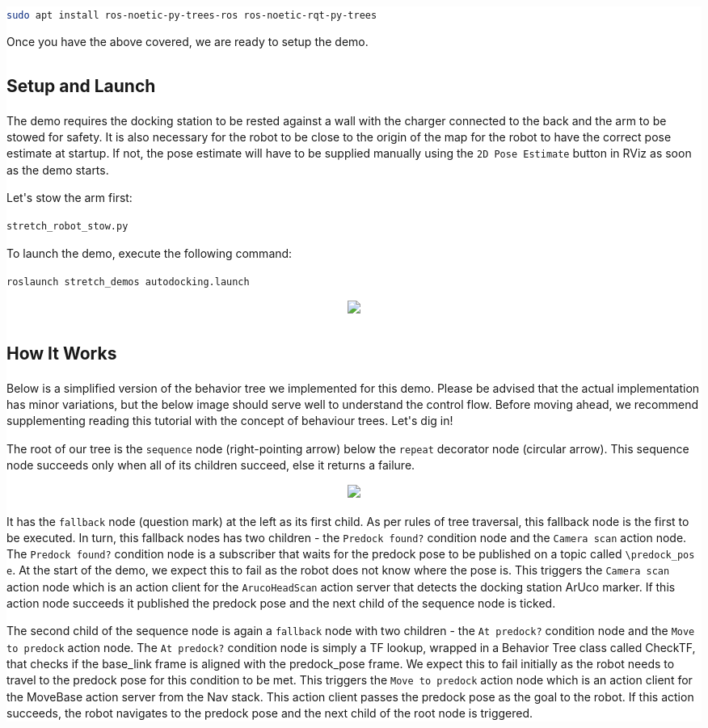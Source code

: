 ```{.bash .shell-prompt}
sudo apt install ros-noetic-py-trees-ros ros-noetic-rqt-py-trees
```

Once you have the above covered, we are ready to setup the demo.

## Setup and Launch
The demo requires the docking station to be rested against a wall with the charger connected to the back and the arm to be stowed for safety. It is also necessary for the robot to be close to the origin of the map for the robot to have the correct pose estimate at startup. If not, the pose estimate will have to be supplied manually using the `2D Pose Estimate` button in RViz as soon as the demo starts.

Let's stow the arm first:
```{.bash .shell-prompt}
stretch_robot_stow.py
```

To launch the demo, execute the following command:
```{.bash .shell-prompt}
roslaunch stretch_demos autodocking.launch
```

<p align="center">
    <img src="https://user-images.githubusercontent.com/97639181/224141937-6024cbb5-994b-4d15-83c7-bddbfaaee08f.gif" width="400">
</p>

## How It Works

Below is a simplified version of the behavior tree we implemented for this demo. Please be advised that the actual implementation has minor variations, but the below image should serve well to understand the control flow. Before moving ahead, we recommend supplementing reading this tutorial with the concept of behaviour trees. Let's dig in!

The root of our tree is the `sequence` node (right-pointing arrow) below the `repeat` decorator node (circular arrow). This sequence node succeeds only when all of its children succeed, else it returns a failure.

<p align="center">
    <img src="https://user-images.githubusercontent.com/97639181/224143721-71ed392e-3e3f-47b8-a6b4-757da2dfefe5.png" width="600">
</p>

It has the `fallback` node (question mark) at the left as its first child. As per rules of tree traversal, this fallback node is the first to be executed. In turn, this fallback nodes has two children - the `Predock found?` condition node and the `Camera scan` action node. The `Predock found?` condition node is a subscriber that waits for the predock pose to be published on a topic called `\predock_pose`. At the start of the demo, we expect this to fail as the robot does not know where the pose is. This triggers the `Camera scan` action node which is an action client for the `ArucoHeadScan` action server that detects the docking station ArUco marker. If this action node succeeds it published the predock pose and the next child of the sequence node is ticked.

The second child of the sequence node is again a `fallback` node with two children - the `At predock?` condition node and the `Move to predock` action node. The `At predock?` condition node is simply a TF lookup, wrapped in a Behavior Tree class called CheckTF, that checks if the base_link frame is aligned with the predock_pose frame. We expect this to fail initially as the robot needs to travel to the predock pose for this condition to be met. This triggers the `Move to predock` action node which is an action client for the MoveBase action server from the Nav stack. This action client passes the predock pose as the goal to the robot. If this action succeeds, the robot navigates to the predock pose and the next child of the root node is triggered.
